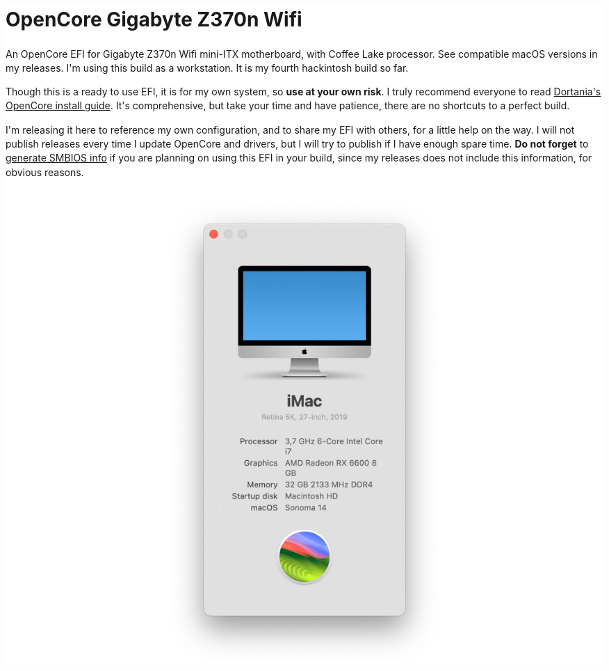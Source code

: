 # OpenCore Gigabyte Z370n Wifi

An OpenCore EFI for Gigabyte Z370n Wifi mini-ITX motherboard, with Coffee Lake processor. See compatible macOS versions in my releases. I'm using this build as a workstation. It is my fourth hackintosh build so far.

Though this is a ready to use EFI, it is for my own system, so **use at your own risk**. I truly recommend everyone to read [Dortania's OpenCore install guide](https://dortania.github.io/OpenCore-Install-Guide/). It's comprehensive, but take your time and have patience, there are no shortcuts to a perfect build.

I'm releasing it here to reference my own configuration, and to share my EFI with others, for a little help on the way. I will not publish releases every time I update OpenCore and drivers, but I will try to publish if I have enough spare time. **Do not forget** to [generate SMBIOS info](https://dortania.github.io/OpenCore-Install-Guide/config.plist/coffee-lake.html#platforminfo) if you are planning on using this EFI in your build, since my releases does not include this information, for obvious reasons.

![About this Mac](opencore_gigabyte_z370n_wifi_about_this_mac.jpg)
